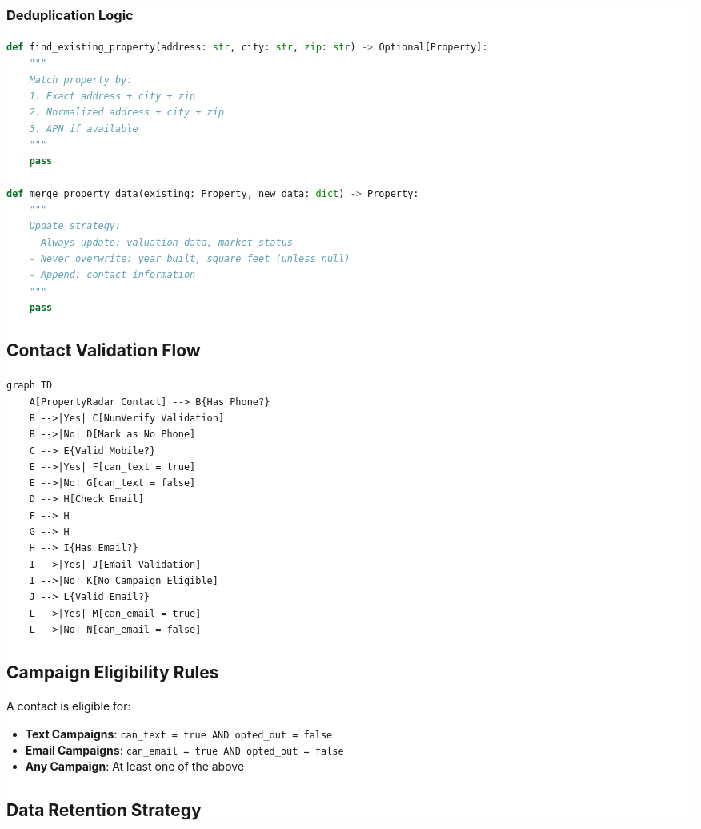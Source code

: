 ### Deduplication Logic

```python
def find_existing_property(address: str, city: str, zip: str) -> Optional[Property]:
    """
    Match property by:
    1. Exact address + city + zip
    2. Normalized address + city + zip
    3. APN if available
    """
    pass

def merge_property_data(existing: Property, new_data: dict) -> Property:
    """
    Update strategy:
    - Always update: valuation data, market status
    - Never overwrite: year_built, square_feet (unless null)
    - Append: contact information
    """
    pass
```

## Contact Validation Flow

```mermaid
graph TD
    A[PropertyRadar Contact] --> B{Has Phone?}
    B -->|Yes| C[NumVerify Validation]
    B -->|No| D[Mark as No Phone]
    C --> E{Valid Mobile?}
    E -->|Yes| F[can_text = true]
    E -->|No| G[can_text = false]
    D --> H[Check Email]
    F --> H
    G --> H
    H --> I{Has Email?}
    I -->|Yes| J[Email Validation]
    I -->|No| K[No Campaign Eligible]
    J --> L{Valid Email?}
    L -->|Yes| M[can_email = true]
    L -->|No| N[can_email = false]
```

## Campaign Eligibility Rules

A contact is eligible for:
- **Text Campaigns**: `can_text = true AND opted_out = false`
- **Email Campaigns**: `can_email = true AND opted_out = false`
- **Any Campaign**: At least one of the above

## Data Retention Strategy
